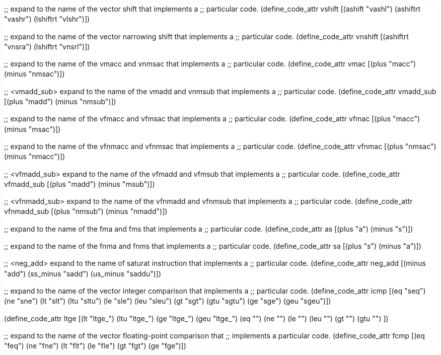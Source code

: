 ;; <vshift> expand to the name of the vector shift that implements a
;; particular code.
(define_code_attr vshift [(ashift "vashl") (ashiftrt "vashr") (lshiftrt "vlshr")])

;; <vshift> expand to the name of the vector narrowing shift that implements a
;; particular code.
(define_code_attr vnshift [(ashiftrt "vnsra") (lshiftrt "vnsrl")])

;; <vmac> expand to the name of the vmacc and vnmsac that implements a
;; particular code.
(define_code_attr vmac [(plus "macc") (minus "nmsac")])

;; <vmadd_sub> expand to the name of the vmadd and vnmsub that implements a
;; particular code.
(define_code_attr vmadd_sub [(plus "madd") (minus "nmsub")])

;; <vfmac> expand to the name of the vfmacc and vfmsac that implements a
;; particular code.
(define_code_attr vfmac [(plus "macc") (minus "msac")])

;; <vfnmac> expand to the name of the vfnmacc and vfnmsac that implements a
;; particular code.
(define_code_attr vfnmac [(plus "nmsac") (minus "nmacc")])

;; <vfmadd_sub> expand to the name of the vfmadd and vfmsub that implements a
;; particular code.
(define_code_attr vfmadd_sub [(plus "madd") (minus "msub")])

;; <vfnmadd_sub> expand to the name of the vfnmadd and vfnmsub that implements a
;; particular code.
(define_code_attr vfnmadd_sub [(plus "nmsub") (minus "nmadd")])

;; <as> expand to the name of the fma and fms that implements a
;; particular code.
(define_code_attr as [(plus "a") (minus "s")])

;; <sa> expand to the name of the fnma and fnms that implements a
;; particular code.
(define_code_attr sa [(plus "s") (minus "a")])

;; <neg_add> expand to the name of saturat instruction that implements a
;; particular code.
(define_code_attr neg_add [(minus "add") (ss_minus "sadd") (us_minus "saddu")])

;; <icmp> expand to the name of the vector integer comparison that implements a
;; particular code.
(define_code_attr icmp [(eq "seq") (ne "sne") (lt "slt") (ltu "sltu") (le "sle")
			(leu "sleu") (gt "sgt") (gtu "sgtu") (ge "sge") (geu "sgeu")])

(define_code_attr ltge [(lt "ltge_") (ltu "ltge_") (ge "ltge_") (geu "ltge_")
			(eq "") (ne "") (le "") (leu "") (gt "") (gtu "") ])

;; <fcmp> expand to the name of the vector floating-point comparison that
;; implements a particular code.
(define_code_attr fcmp [(eq "feq") (ne "fne") (lt "flt") (le "fle")
			(gt "fgt") (ge "fge")])
